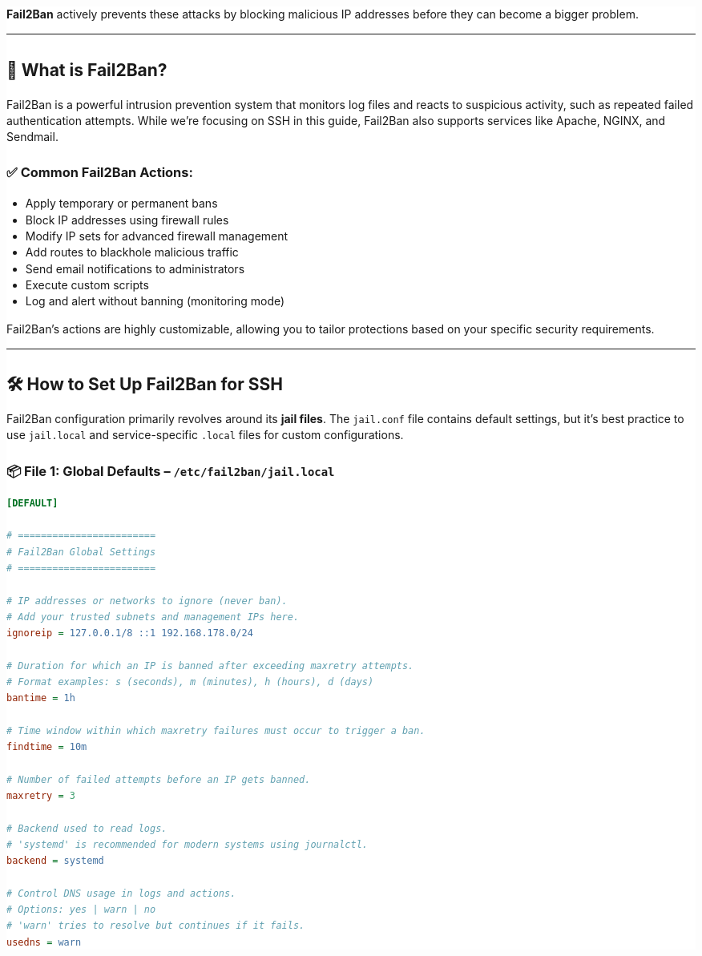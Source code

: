 **Fail2Ban** actively prevents these attacks by blocking malicious IP addresses before they can become a bigger problem.

---

## 🔎 **What is Fail2Ban?**

Fail2Ban is a powerful intrusion prevention system that monitors log files and reacts to suspicious activity, such as repeated failed authentication attempts. While we’re focusing on SSH in this guide, Fail2Ban also supports services like Apache, NGINX, and Sendmail.

### ✅ **Common Fail2Ban Actions:**

* Apply temporary or permanent bans
* Block IP addresses using firewall rules
* Modify IP sets for advanced firewall management
* Add routes to blackhole malicious traffic
* Send email notifications to administrators
* Execute custom scripts
* Log and alert without banning (monitoring mode)

Fail2Ban’s actions are highly customizable, allowing you to tailor protections based on your specific security requirements.

---

## 🛠️ **How to Set Up Fail2Ban for SSH**

Fail2Ban configuration primarily revolves around its **jail files**. The `jail.conf` file contains default settings, but it’s best practice to use `jail.local` and service-specific `.local` files for custom configurations.

### 📦 **File 1: Global Defaults – `/etc/fail2ban/jail.local`**

```ini
[DEFAULT]

# ========================
# Fail2Ban Global Settings
# ========================

# IP addresses or networks to ignore (never ban). 
# Add your trusted subnets and management IPs here.
ignoreip = 127.0.0.1/8 ::1 192.168.178.0/24  

# Duration for which an IP is banned after exceeding maxretry attempts.
# Format examples: s (seconds), m (minutes), h (hours), d (days)
bantime = 1h  

# Time window within which maxretry failures must occur to trigger a ban.
findtime = 10m  

# Number of failed attempts before an IP gets banned.
maxretry = 3  

# Backend used to read logs. 
# 'systemd' is recommended for modern systems using journalctl.
backend = systemd  

# Control DNS usage in logs and actions. 
# Options: yes | warn | no 
# 'warn' tries to resolve but continues if it fails.
usedns = warn  

```